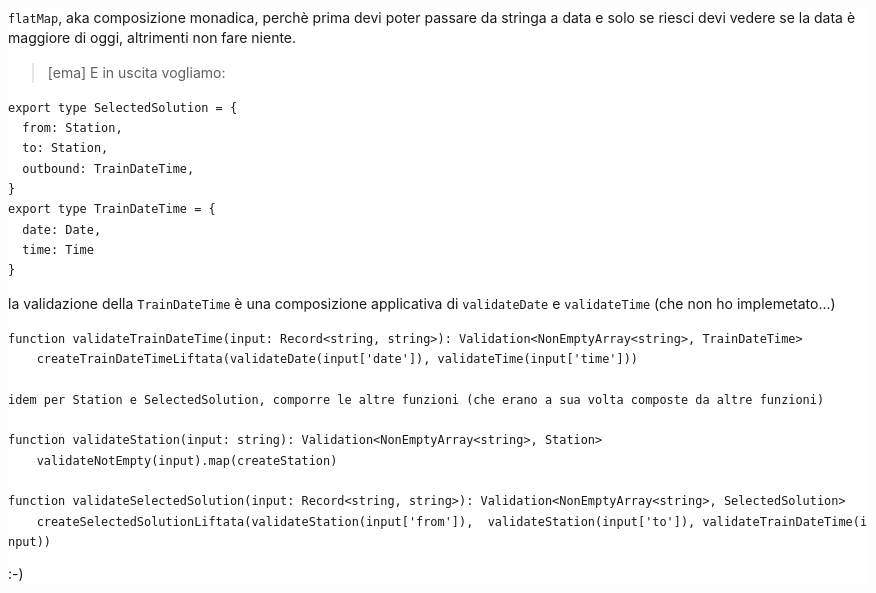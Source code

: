 `flatMap`, aka composizione monadica, perchè prima devi poter passare da stringa a data e solo se riesci devi vedere se la data è maggiore di oggi, altrimenti non fare niente.

> [ema] E in uscita vogliamo:

```
export type SelectedSolution = {
  from: Station,
  to: Station,
  outbound: TrainDateTime,
}
export type TrainDateTime = {
  date: Date,
  time: Time
}
```

la validazione della `TrainDateTime` è una composizione applicativa di `validateDate` e `validateTime` (che non ho implemetato...)

```
function validateTrainDateTime(input: Record<string, string>): Validation<NonEmptyArray<string>, TrainDateTime> 
    createTrainDateTimeLiftata(validateDate(input['date']), validateTime(input['time']))

idem per Station e SelectedSolution, comporre le altre funzioni (che erano a sua volta composte da altre funzioni)

function validateStation(input: string): Validation<NonEmptyArray<string>, Station>
    validateNotEmpty(input).map(createStation)

function validateSelectedSolution(input: Record<string, string>): Validation<NonEmptyArray<string>, SelectedSolution>  
    createSelectedSolutionLiftata(validateStation(input['from']),  validateStation(input['to']), validateTrainDateTime(input))  
```

:-)
 
